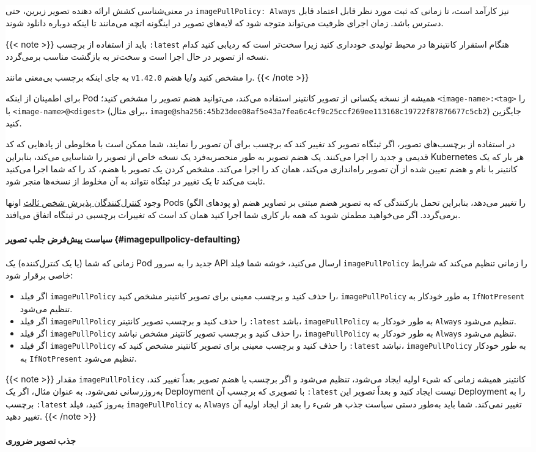 در معنی‌شناسی کشش ارائه دهنده تصویر زیرین، حتی `imagePullPolicy: Always` نیز کارآمد است،
تا زمانی که ثبت مورد نظر قابل اعتماد قابل دسترس باشد.
زمان اجرای ظرفیت می‌تواند متوجه شود که لایه‌های تصویر در اینگونه اتچه می‌مانند
تا اینکه دوباره دانلود شوند.

{{< note >}}
باید از استفاده از برچسب `:latest` هنگام استقرار کانتینرها در محیط تولیدی خودداری کنید زیرا
سخت‌تر است که ردیابی کنید کدام نسخه از تصویر در حال اجرا است و سخت‌تر به بازگشت مناسب برمی‌گردد.

به جای اینکه برچسب بی‌معنی مانند `v1.42.0` را مشخص کنید و/یا هضم.
{{< /note >}}

برای اطمینان از اینکه Pod همیشه از نسخه یکسانی از تصویر کانتینر استفاده می‌کند، می‌توانید
هضم تصویر را مشخص کنید؛
`<image-name>:<tag>` را با `<image-name>@<digest>`
(برای مثال، `image@sha256:45b23dee08af5e43a7fea6c4cf9c25ccf269ee113168c19722f87876677c5cb2`) جایگزین کنید.

در استفاده از برچسب‌های تصویر، اگر ثبتگاه تصویر کد تغییر کند که برچسب برای آن تصویر
را نمایند، شما ممکن است با مخلوطی از پادهایی که کد قدیمی و جدید را اجرا می‌کنند. یک هضم تصویر
به طور منحصربه‌فرد یک نسخه خاص از تصویر را شناسایی می‌کند، بنابراین Kubernetes هر بار
که یک کانتینر با نام و هضم تعیین شده از آن تصویر راه‌اندازی می‌کند، همان کد را اجرا می‌کند.
مشخص کردن یک تصویر با هضم، کد را که شما اجرا می‌کنید ثابت می‌کند تا یک تغییر در ثبتگاه نتواند
به آن مخلوط از نسخه‌ها منجر شود.

وجود [کنترل‌کنندگان پذیرش شخص ثالث](/docs/reference/access-authn-authz/admission-controllers/)
اونها Pods (و پودهای الگو) را تغییر می‌دهد، بنابراین تحمل
بارکنندگی که به تصویر هضم مبتنی بر تصاویر هضم برمی‌گردد.
اگر می‌خواهید مطمئن شوید که همه بار کاری شما
اجرا کنید همان کد است که تغییرات برچسبی در ثبتگاه اتفاق می‌افتد.

#### سیاست پیش‌فرض جلب تصویر {#imagepullpolicy-defaulting}

زمانی که شما (یا یک کنترل‌کننده) یک Pod جدید را به سرور API ارسال می‌کنید، خوشه شما فیلد `imagePullPolicy` را زمانی تنظیم می‌کند که شرایط خاصی برقرار شود:

- اگر فیلد `imagePullPolicy` را حذف کنید و برچسب معینی برای تصویر کانتینر مشخص کنید، `imagePullPolicy` به طور خودکار به `IfNotPresent` تنظیم می‌شود.
- اگر فیلد `imagePullPolicy` را حذف کنید و برچسب تصویر کانتینر `:latest` باشد، `imagePullPolicy` به طور خودکار به `Always` تنظیم می‌شود.
- اگر فیلد `imagePullPolicy` را حذف کنید و برچسب تصویر کانتینر مشخص نباشد، `imagePullPolicy` به طور خودکار به `Always` تنظیم می‌شود.
- اگر فیلد `imagePullPolicy` را حذف کنید و برچسب معینی برای تصویر کانتینر مشخص کنید که `:latest` نباشد، `imagePullPolicy` به طور خودکار به `IfNotPresent` تنظیم می‌شود.

{{< note >}}
مقدار `imagePullPolicy` کانتینر همیشه زمانی که شیء اولیه ایجاد می‌شود، تنظیم می‌شود و اگر برچسب یا هضم تصویر بعداً تغییر کند، به‌روزرسانی نمی‌شود.
به عنوان مثال، اگر یک Deployment با تصویری که برچسب آن `:latest` نیست ایجاد کنید و بعداً تصویر این Deployment را به برچسب `:latest` به‌روز کنید، فیلد `imagePullPolicy` به `Always` تغییر نمی‌کند. شما باید به‌طور دستی سیاست جذب هر شیء را بعد از ایجاد اولیه آن تغییر دهید.
{{< /note >}}

#### جذب تصویر ضروری
